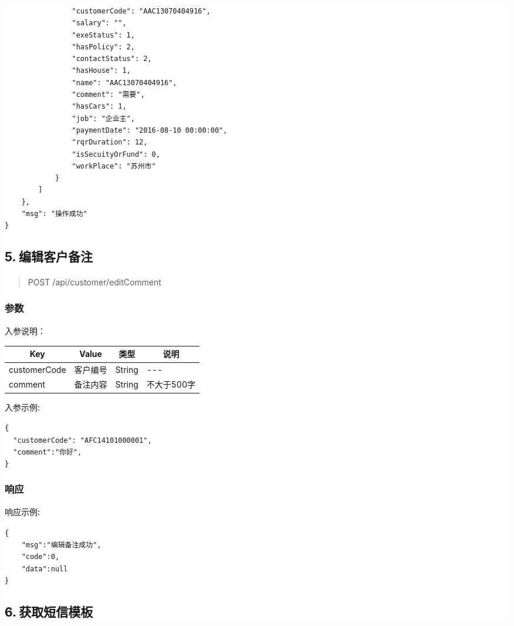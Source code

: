                     "customerCode": "AAC13070404916",
                    "salary": "",
                    "exeStatus": 1,
                    "hasPolicy": 2,
                    "contactStatus": 2,
                    "hasHouse": 1,
                    "name": "AAC13070404916",
                    "comment": "需要",
                    "hasCars": 1,
                    "job": "企业主",
                    "paymentDate": "2016-08-10 00:00:00",
                    "rqrDuration": 12,
                    "isSecuityOrFund": 0,
                    "workPlace": "苏州市"
                }
            ]
        },
        "msg": "操作成功"
    }

## 5. 编辑客户备注

> POST /api/customer/editComment  

### 参数

入参说明：

|Key|Value|类型|说明|
|---|---|---|---|
|customerCode|客户编号|String|---|
|comment|备注内容|String|不大于500字|

入参示例:

    {
      "customerCode": "AFC14101000001",
      "comment":"你好",
    }
  
### 响应

响应示例:
    
    {
    	"msg":"编辑备注成功",
    	"code":0,
        "data":null
    }


## 6. 获取短信模板
